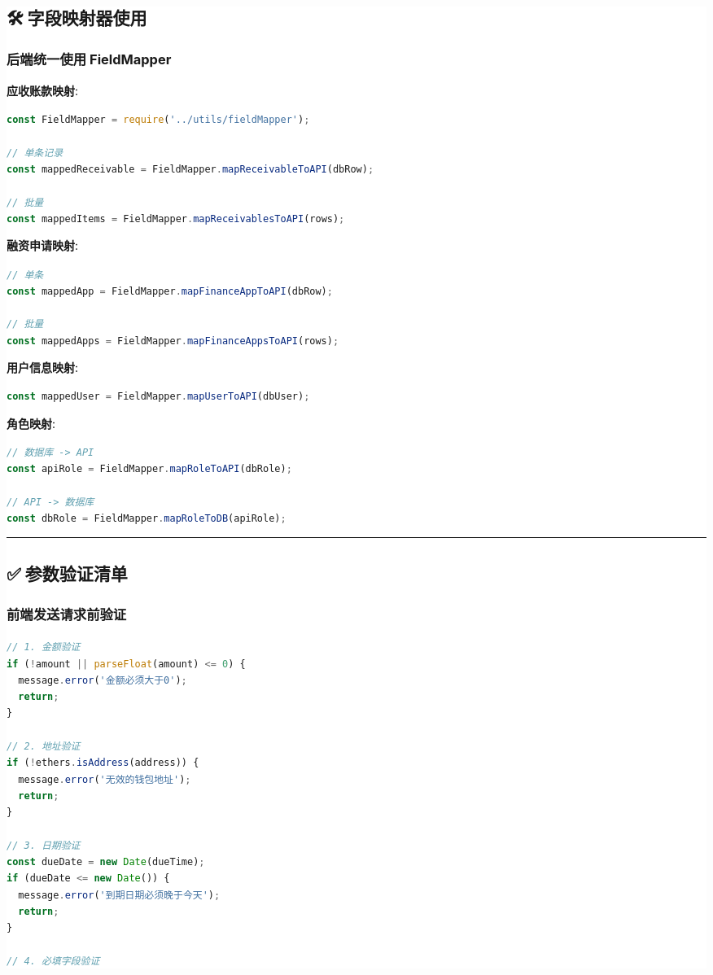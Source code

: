 
## 🛠 字段映射器使用

### 后端统一使用 FieldMapper

**应收账款映射**:
```javascript
const FieldMapper = require('../utils/fieldMapper');

// 单条记录
const mappedReceivable = FieldMapper.mapReceivableToAPI(dbRow);

// 批量
const mappedItems = FieldMapper.mapReceivablesToAPI(rows);
```

**融资申请映射**:
```javascript
// 单条
const mappedApp = FieldMapper.mapFinanceAppToAPI(dbRow);

// 批量
const mappedApps = FieldMapper.mapFinanceAppsToAPI(rows);
```

**用户信息映射**:
```javascript
const mappedUser = FieldMapper.mapUserToAPI(dbUser);
```

**角色映射**:
```javascript
// 数据库 -> API
const apiRole = FieldMapper.mapRoleToAPI(dbRole);

// API -> 数据库
const dbRole = FieldMapper.mapRoleToDB(apiRole);
```

---

## ✅ 参数验证清单

### 前端发送请求前验证

```typescript
// 1. 金额验证
if (!amount || parseFloat(amount) <= 0) {
  message.error('金额必须大于0');
  return;
}

// 2. 地址验证
if (!ethers.isAddress(address)) {
  message.error('无效的钱包地址');
  return;
}

// 3. 日期验证
const dueDate = new Date(dueTime);
if (dueDate <= new Date()) {
  message.error('到期日期必须晚于今天');
  return;
}

// 4. 必填字段验证
```